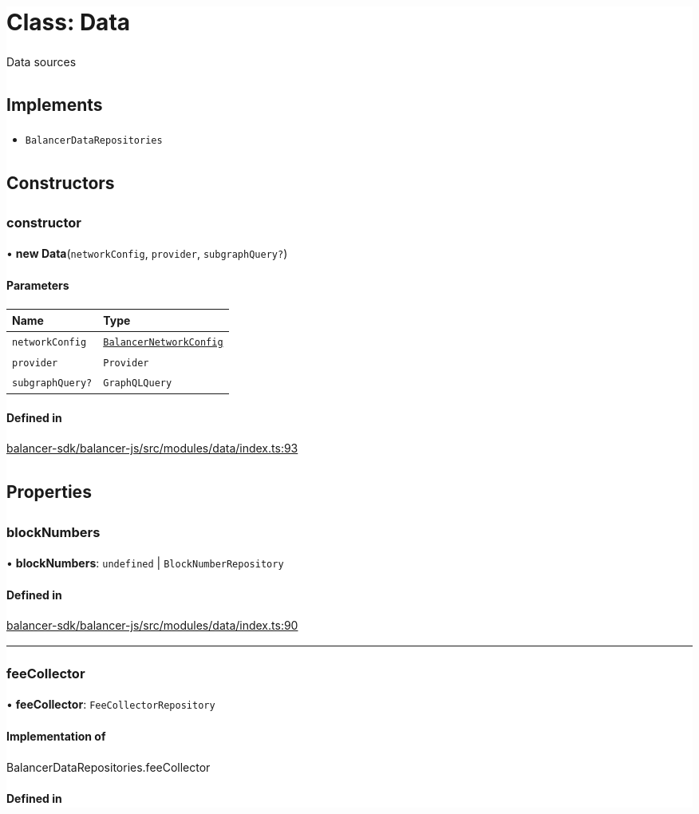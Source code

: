 # Class: Data

Data sources

## Implements

- `BalancerDataRepositories`

## Constructors

### constructor

• **new Data**(`networkConfig`, `provider`, `subgraphQuery?`)

#### Parameters

| Name | Type |
| :------ | :------ |
| `networkConfig` | [`BalancerNetworkConfig`](../modules.md#balancernetworkconfig) |
| `provider` | `Provider` |
| `subgraphQuery?` | `GraphQLQuery` |

#### Defined in

[balancer-sdk/balancer-js/src/modules/data/index.ts:93](https://github.com/balancer/balancer-sdk/blob/master/balancer-js/src/modules/data/index.ts#L93)

## Properties

### blockNumbers

• **blockNumbers**: `undefined` \| `BlockNumberRepository`

#### Defined in

[balancer-sdk/balancer-js/src/modules/data/index.ts:90](https://github.com/balancer/balancer-sdk/blob/master/balancer-js/src/modules/data/index.ts#L90)

___

### feeCollector

• **feeCollector**: `FeeCollectorRepository`

#### Implementation of

BalancerDataRepositories.feeCollector

#### Defined in

